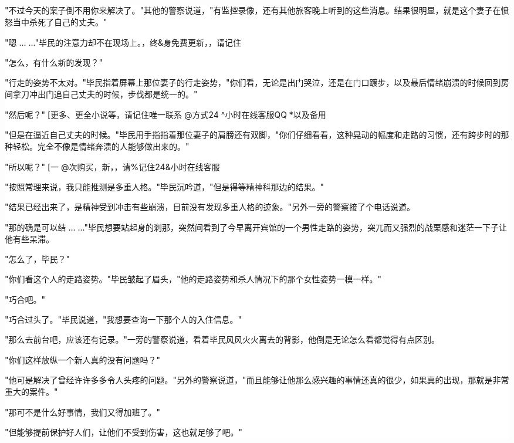 

"不过今天的案子倒不用你来解决了。"其他的警察说道，"有监控录像，还有其他旅客晚上听到的这些消息。结果很明显，就是这个妻子在愤怒当中杀死了自己的丈夫。"



"嗯 ... ..."毕民的注意力却不在现场上。，终&身免费更新，，请记住



"怎么，有什么新的发现？"



"行走的姿势不太对。"毕民指着屏幕上那位妻子的行走姿势，"你们看，无论是出门哭泣，还是在门口踱步，以及最后情绪崩溃的时候回到房间拿刀冲出门追自己丈夫的时候，步伐都是统一的。"



"然后呢？" [更多、更全小说等，请记住唯一联系 @方式24 ^小时在线客服QQ *以及备用



"但是在逼近自己丈夫的时候。"毕民用手指指着那位妻子的肩膀还有双脚，"你们仔细看看，这种晃动的幅度和走路的习惯，还有跨步时的那种轻松。完全不像是情绪奔溃的人能够做出来的。"



"所以呢？" [一 @次购买，新，，请%记住24&小时在线客服



"按照常理来说，我只能推测是多重人格。"毕民沉吟道，"但是得等精神科那边的结果。"



"结果已经出来了，是精神受到冲击有些崩溃，目前没有发现多重人格的迹象。"另外一旁的警察接了个电话说道。



"那的确是可以结 ... ..."毕民想要站起身的刹那，突然间看到了今早离开宾馆的一个男性走路的姿势，突兀而又强烈的战栗感和迷茫一下子让他有些呆滞。



"怎么了，毕民？"



"你们看这个人的走路姿势。"毕民皱起了眉头，"他的走路姿势和杀人情况下的那个女性姿势一模一样。"



"巧合吧。"



"巧合过头了。"毕民说道，"我想要查询一下那个人的入住信息。"



"那么去前台吧，应该还有记录。"一旁的警察说道，看着毕民风风火火离去的背影，他倒是无论怎么看都觉得有点区别。



"你们这样放纵一个新人真的没有问题吗？"



"他可是解决了曾经许许多多令人头疼的问题。"另外的警察说道，"而且能够让他那么感兴趣的事情还真的很少，如果真的出现，那就是非常重大的案件。"



"那可不是什么好事情，我们又得加班了。"



"但能够提前保护好人们，让他们不受到伤害，这也就足够了吧。"

